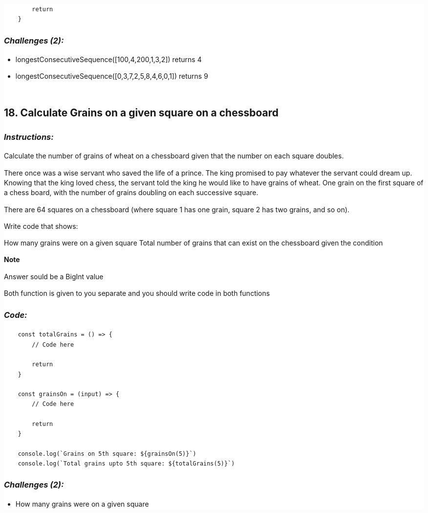         	return
        }

### _Challenges (2):_

- longestConsecutiveSequence([100,4,200,1,3,2]) returns 4

- longestConsecutiveSequence([0,3,7,2,5,8,4,6,0,1]) returns 9
<br/><br/>

## 18. Calculate Grains on a given square on a chessboard

### _Instructions:_

Calculate the number of grains of wheat on a chessboard given that the number on each square doubles.

There once was a wise servant who saved the life of a prince. The king promised to pay whatever the servant could dream up. Knowing that the king loved chess, the servant told the king he would like to have grains of wheat. One grain on the first square of a chess board, with the number of grains doubling on each successive square.

There are 64 squares on a chessboard (where square 1 has one grain, square 2 has two grains, and so on).

Write code that shows:

How many grains were on a given square
Total number of grains that can exist on the chessboard given the condition

**Note**

Answer sould be a BigInt value

Both function is given to you separate and you should write code in both functions

### _Code:_

        const totalGrains = () => {
        	// Code here

        	return
        }

        const grainsOn = (input) => {
        	// Code here

        	return
        }

        console.log(`Grains on 5th square: ${grainsOn(5)}`)
        console.log(`Total grains upto 5th square: ${totalGrains(5)}`)

### _Challenges (2):_

- How many grains were on a given square
